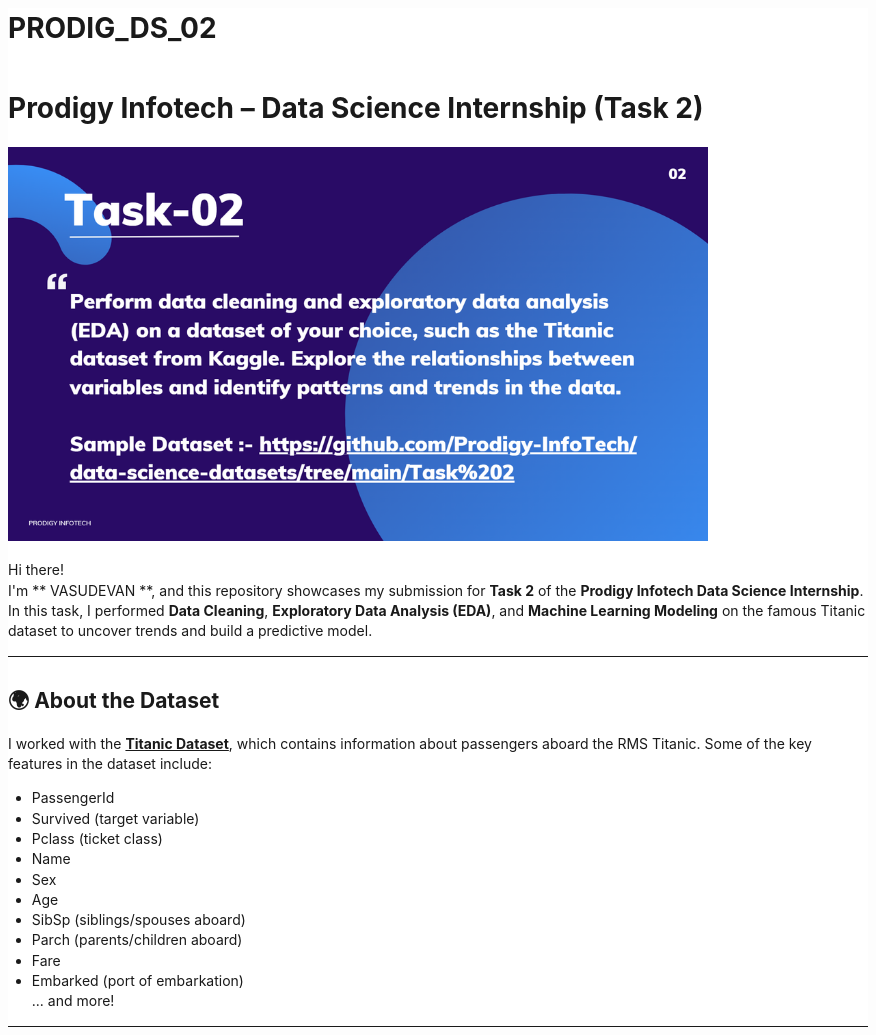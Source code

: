# PRODIG_DS_02

#  Prodigy Infotech – Data Science Internship (Task 2)

<img src="Prodigy_task_02.png" alt="Banner" style="width:100%; max-width:700px;">

Hi there!  
I'm ** VASUDEVAN **, and this repository showcases my submission for **Task 2** of the **Prodigy Infotech Data Science Internship**. In this task, I performed **Data Cleaning**, **Exploratory Data Analysis (EDA)**, and **Machine Learning Modeling** on the famous Titanic dataset to uncover trends and build a predictive model.

---

## 🌍 About the Dataset

I worked with the [**Titanic Dataset**](https://www.kaggle.com/c/titanic/data), which contains information about passengers aboard the RMS Titanic. Some of the key features in the dataset include:

- PassengerId  
- Survived (target variable)  
- Pclass (ticket class)  
- Name  
- Sex  
- Age  
- SibSp (siblings/spouses aboard)  
- Parch (parents/children aboard)  
- Fare  
- Embarked (port of embarkation)  
... and more!

---